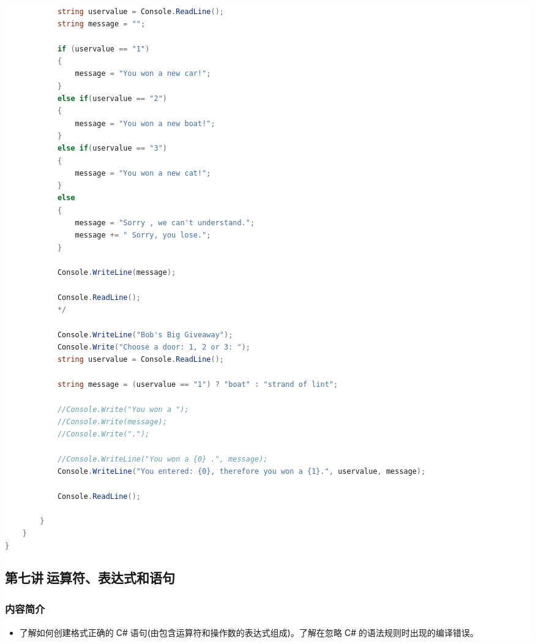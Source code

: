 ```cs
            string uservalue = Console.ReadLine();
            string message = "";

            if (uservalue == "1")
            {
                message = "You won a new car!";
            }
            else if(uservalue == "2")
            {
                message = "You won a new boat!";
            }
            else if(uservalue == "3")
            {
                message = "You won a new cat!";
            }
            else
            {
                message = "Sorry , we can't understand.";
                message += " Sorry, you lose.";
            }

            Console.WriteLine(message);

            Console.ReadLine();
            */

            Console.WriteLine("Bob's Big Giveaway");
            Console.Write("Choose a door: 1, 2 or 3: ");
            string uservalue = Console.ReadLine();

            string message = (uservalue == "1") ? "boat" : "strand of lint";

            //Console.Write("You won a ");
            //Console.Write(message);
            //Console.Write(".");

            //Console.WriteLine("You won a {0} .", message);
            Console.WriteLine("You entered: {0}, therefore you won a {1}.", uservalue, message);

            Console.ReadLine();

        }
    }
}
```

## 第七讲 运算符、表达式和语句  

### 内容简介  
* 了解如何创建格式正确的 C# 语句(由包含运算符和操作数的表达式组成)。了解在忽略 C# 的语法规则时出现的编译错误。  
